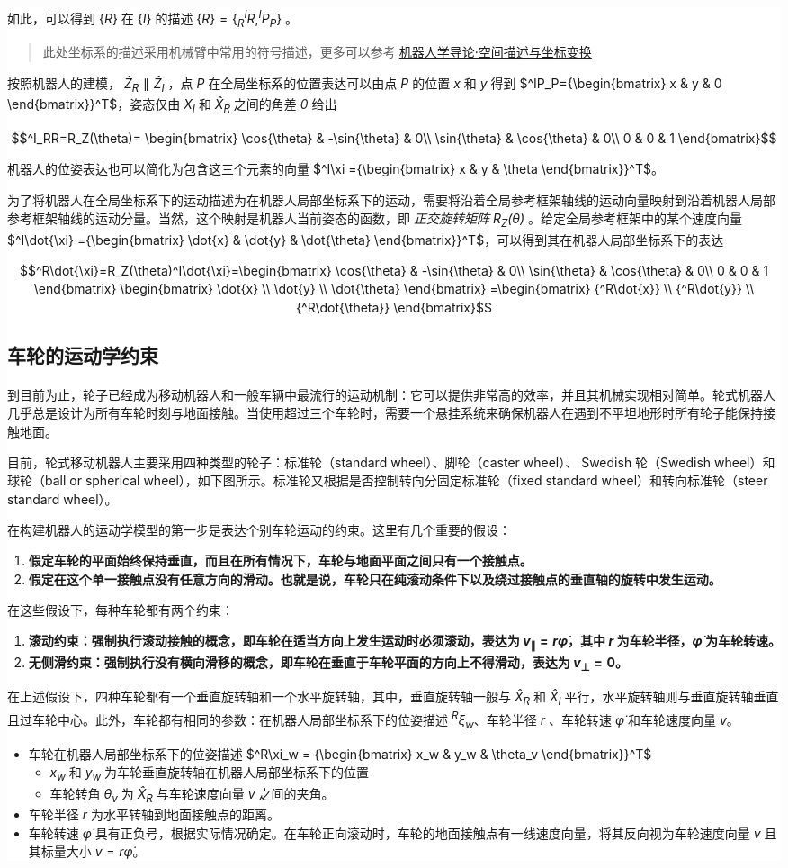 如此，可以得到 $\{ R \}$ 在 $\{ I \}$ 的描述 $\{ R \}=  \{ ^I_RR , ^IP_P \}$ 。

> 此处坐标系的描述采用机械臂中常用的符号描述，更多可以参考 [机器人学导论·空间描述与坐标变换](https://zhuanlan.zhihu.com/p/146835822)

按照机器人的建模， $\hat{Z}_R \parallel \hat{Z}_I$ ，点 $P$ 在全局坐标系的位置表达可以由点 $P$ 的位置 $x$ 和 $y$ 得到 $^IP_P={\begin{bmatrix} x & y & 0
\end{bmatrix}}^T$，姿态仅由 $X_I$ 和 $\hat{X}_R$ 之间的角差 $\theta$ 给出

$$^I_RR=R_Z(\theta)= \begin{bmatrix}
  \cos{\theta} & -\sin{\theta} & 0\\
  \sin{\theta} & \cos{\theta} & 0\\
  0 & 0 & 1
\end{bmatrix}$$

机器人的位姿表达也可以简化为包含这三个元素的向量 $^I\xi ={\begin{bmatrix} x & y & \theta \end{bmatrix}}^T$。

为了将机器人在全局坐标系下的运动描述为在机器人局部坐标系下的运动，需要将沿着全局参考框架轴线的运动向量映射到沿着机器人局部参考框架轴线的运动分量。当然，这个映射是机器人当前姿态的函数，即 *正交旋转矩阵 $R_Z(\theta)$* 。给定全局参考框架中的某个速度向量 $^I\dot{\xi} ={\begin{bmatrix} \dot{x} & \dot{y} & \dot{\theta} \end{bmatrix}}^T$，可以得到其在机器人局部坐标系下的表达

$$^R\dot{\xi}=R_Z(\theta)^I\dot{\xi}=\begin{bmatrix}
  \cos{\theta} & -\sin{\theta} & 0\\
  \sin{\theta} & \cos{\theta} & 0\\
  0 & 0 & 1
\end{bmatrix}
\begin{bmatrix}
  \dot{x} \\ \dot{y} \\ \dot{\theta}
\end{bmatrix}
=\begin{bmatrix}
  {^R\dot{x}} \\ {^R\dot{y}} \\ {^R\dot{\theta}}
\end{bmatrix}$$

## 车轮的运动学约束

到目前为止，轮子已经成为移动机器人和一般车辆中最流行的运动机制：它可以提供非常高的效率，并且其机械实现相对简单。轮式机器人几乎总是设计为所有车轮时刻与地面接触。当使用超过三个车轮时，需要一个悬挂系统来确保机器人在遇到不平坦地形时所有轮子能保持接触地面。

目前，轮式移动机器人主要采用四种类型的轮子：标准轮（standard wheel）、脚轮（caster wheel）、 Swedish 轮（Swedish wheel）和球轮（ball or spherical wheel），如下图所示。标准轮又根据是否控制转向分固定标准轮（fixed standard wheel）和转向标准轮（steer standard wheel）。

在构建机器人的运动学模型的第一步是表达个别车轮运动的约束。这里有几个重要的假设：

1. **假定车轮的平面始终保持垂直，而且在所有情况下，车轮与地面平面之间只有一个接触点。**
2. **假定在这个单一接触点没有任意方向的滑动。也就是说，车轮只在纯滚动条件下以及绕过接触点的垂直轴的旋转中发生运动。**

在这些假设下，每种车轮都有两个约束：

1. **滚动约束：强制执行滚动接触的概念，即车轮在适当方向上发生运动时必须滚动，表达为 $v_{\parallel}=r\dot{\varphi}$，其中 $r$ 为车轮半径，$\dot{\varphi}$ 为车轮转速。**
2. **无侧滑约束：强制执行没有横向滑移的概念，即车轮在垂直于车轮平面的方向上不得滑动，表达为 $v_{\perp}=0$。**

在上述假设下，四种车轮都有一个垂直旋转轴和一个水平旋转轴，其中，垂直旋转轴一般与 $\hat{X}_R$ 和 $\hat{X}_I$ 平行，水平旋转轴则与垂直旋转轴垂直且过车轮中心。此外，车轮都有相同的参数：在机器人局部坐标系下的位姿描述
$^R\xi_w$、车轮半径 $r$ 、车轮转速 $\dot{\varphi}$ 和车轮速度向量 $v$。

- 车轮在机器人局部坐标系下的位姿描述 $^R\xi_w = {\begin{bmatrix} x_w & y_w & \theta_v \end{bmatrix}}^T$
  -  $x_w$ 和 $y_w$ 为车轮垂直旋转轴在机器人局部坐标系下的位置
  -  车轮转角 $\theta_v$ 为 $\hat{X}_R$ 与车轮速度向量 $v$ 之间的夹角。
-  车轮半径 $r$ 为水平转轴到地面接触点的距离。
-  车轮转速 $\dot{\varphi}$ 具有正负号，根据实际情况确定。在车轮正向滚动时，车轮的地面接触点有一线速度向量，将其反向视为车轮速度向量 $v$ 且其标量大小 $v=r\dot{\varphi}$。
